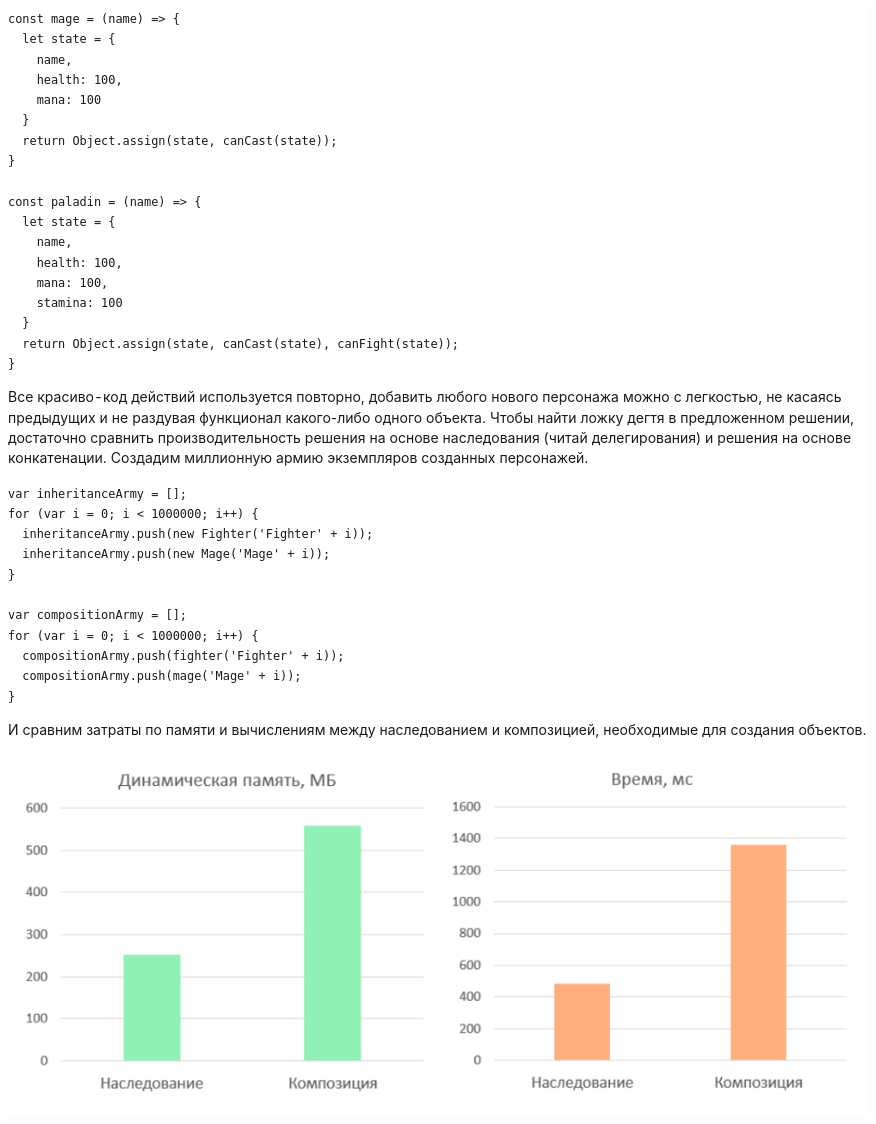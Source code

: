     const mage = (name) => {
      let state = {
        name,
        health: 100,
        mana: 100
      }
      return Object.assign(state, canCast(state));
    }
    
    const paladin = (name) => {
      let state = {
        name,
        health: 100,
        mana: 100,
        stamina: 100
      }
      return Object.assign(state, canCast(state), canFight(state));
    }

Все красиво - код действий используется повторно, добавить любого нового персонажа можно с легкостью, не касаясь предыдущих и не раздувая функционал какого-либо одного объекта. Чтобы найти ложку дегтя в предложенном решении, достаточно сравнить производительность решения на основе наследования (читай делегирования) и решения на основе конкатенации. Создадим миллионную армию экземпляров созданных персонажей.

    var inheritanceArmy = [];
    for (var i = 0; i < 1000000; i++) { 
      inheritanceArmy.push(new Fighter('Fighter' + i)); 
      inheritanceArmy.push(new Mage('Mage' + i));
    }
    
    var compositionArmy = [];
    for (var i = 0; i < 1000000; i++) { 
      compositionArmy.push(fighter('Fighter' + i)); 
      compositionArmy.push(mage('Mage' + i));
    }

И сравним затраты по памяти и вычислениям между наследованием и композицией, необходимые для создания объектов.

![image](../_resources/b3862959b7644fab9c5f74e6208f7178.png)
